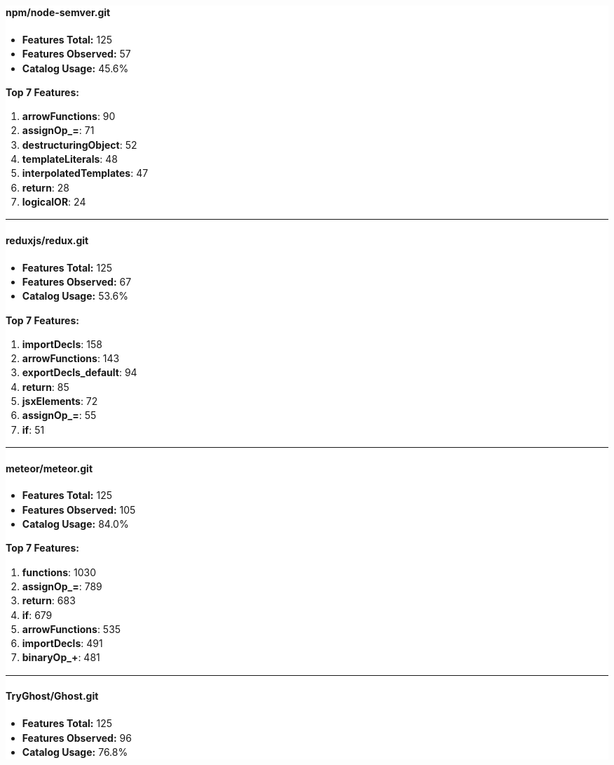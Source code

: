 
#### npm/node-semver.git

- **Features Total:** 125
- **Features Observed:** 57
- **Catalog Usage:** 45.6%

**Top 7 Features:**
1. **arrowFunctions**: 90
2. **assignOp_=**: 71
3. **destructuringObject**: 52
4. **templateLiterals**: 48
5. **interpolatedTemplates**: 47
6. **return**: 28
7. **logicalOR**: 24

---

#### reduxjs/redux.git

- **Features Total:** 125
- **Features Observed:** 67
- **Catalog Usage:** 53.6%

**Top 7 Features:**
1. **importDecls**: 158
2. **arrowFunctions**: 143
3. **exportDecls_default**: 94
4. **return**: 85
5. **jsxElements**: 72
6. **assignOp_=**: 55
7. **if**: 51

---

#### meteor/meteor.git

- **Features Total:** 125
- **Features Observed:** 105
- **Catalog Usage:** 84.0%

**Top 7 Features:**
1. **functions**: 1030
2. **assignOp_=**: 789
3. **return**: 683
4. **if**: 679
5. **arrowFunctions**: 535
6. **importDecls**: 491
7. **binaryOp_+**: 481

---

#### TryGhost/Ghost.git

- **Features Total:** 125
- **Features Observed:** 96
- **Catalog Usage:** 76.8%
